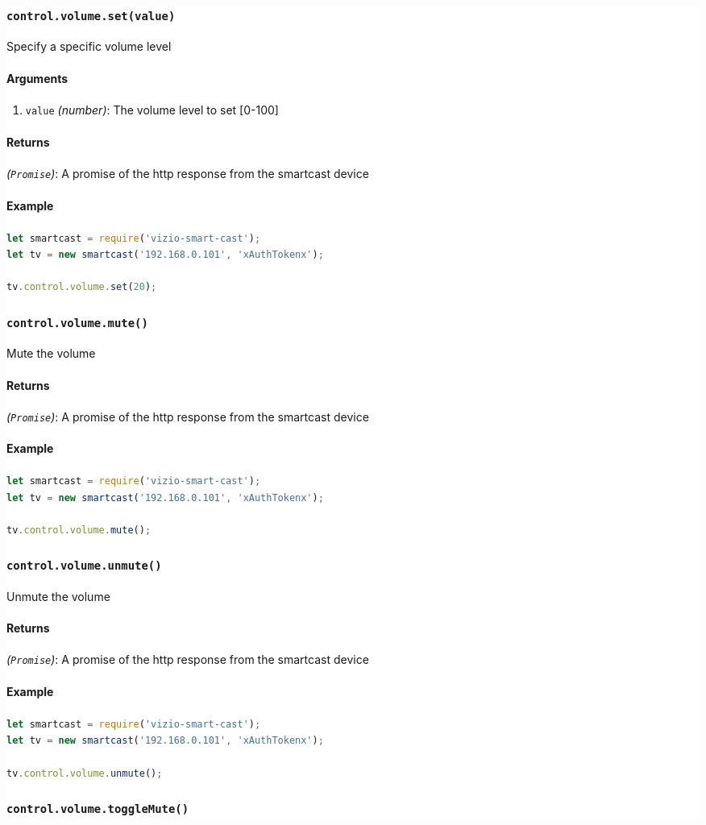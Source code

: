 ### `control.volume.set(value)`

Specify a specific volume level

#### Arguments

1. `value` *(number)*: The volume level to set [0-100]

#### Returns

*(`Promise`)*: A promise of the http response from the smartcast device

#### Example

```js
let smartcast = require('vizio-smart-cast');
let tv = new smartcast('192.168.0.101', 'xAuthTokenx');

tv.control.volume.set(20);
```

### `control.volume.mute()`

Mute the volume

#### Returns

*(`Promise`)*: A promise of the http response from the smartcast device

#### Example

```js
let smartcast = require('vizio-smart-cast');
let tv = new smartcast('192.168.0.101', 'xAuthTokenx');

tv.control.volume.mute();
```

### `control.volume.unmute()`

Unmute the volume

#### Returns

*(`Promise`)*: A promise of the http response from the smartcast device

#### Example

```js
let smartcast = require('vizio-smart-cast');
let tv = new smartcast('192.168.0.101', 'xAuthTokenx');

tv.control.volume.unmute();
```

### `control.volume.toggleMute()`
